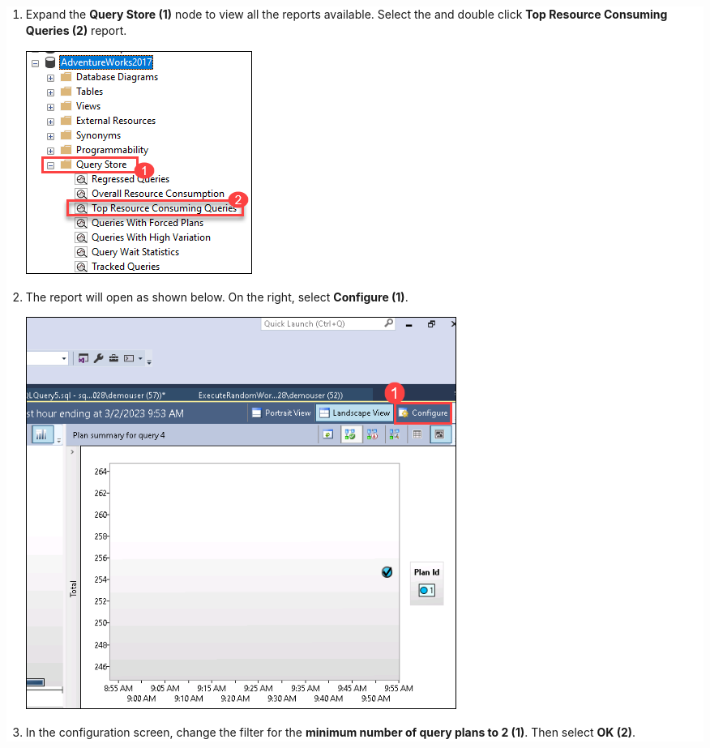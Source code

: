 1. Expand the **Query Store (1)** node to view all the reports available. Select the and double click **Top Resource Consuming Queries (2)** report.

      ![Top Resource Consuming Queries Report from Query Store](../images/upd-dp-300-module-10-lab-07.png)

1. The report will open as shown below. On the right, select **Configure (1)**.

      ![Expand Query Store](../images/lab10-configure.png)

1. In the configuration screen, change the filter for the **minimum number of query plans to 2 (1)**. Then select **OK (2)**.
